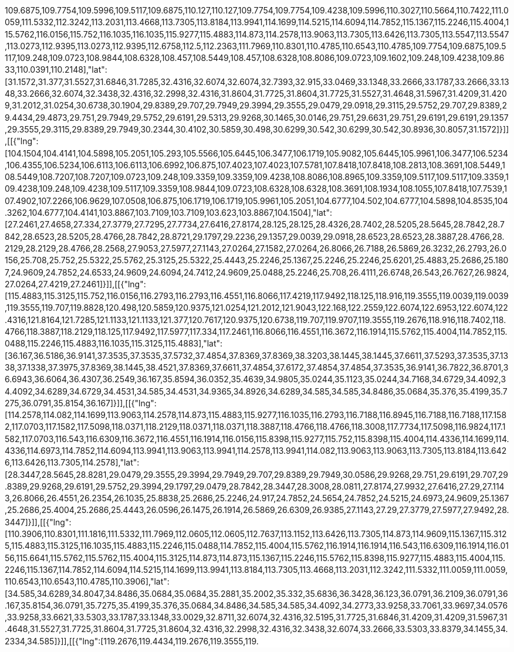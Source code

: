 109.6875,109.7754,109.5996,109.5117,109.6875,110.127,110.127,109.7754,109.7754,109.4238,109.5996,110.3027,110.5664,110.7422,111.0059,111.5332,112.3242,113.2031,113.4668,113.7305,113.8184,113.9941,114.1699,114.5215,114.6094,114.7852,115.1367,115.2246,115.4004,115.5762,116.0156,115.752,116.1035,116.1035,115.9277,115.4883,114.873,114.2578,113.9063,113.7305,113.6426,113.7305,113.5547,113.5547,113.0273,112.9395,113.0273,112.9395,112.6758,112.5,112.2363,111.7969,110.8301,110.4785,110.6543,110.4785,109.7754,109.6875,109.5117,109.248,109.0723,108.9844,108.6328,108.457,108.5449,108.457,108.6328,108.8086,109.0723,109.1602,109.248,109.4238,109.8633,110.0391,110.2148],"lat":[31.1572,31.377,31.5527,31.6846,31.7285,32.4316,32.6074,32.6074,32.7393,32.915,33.0469,33.1348,33.2666,33.1787,33.2666,33.1348,33.2666,32.6074,32.3438,32.4316,32.2998,32.4316,31.8604,31.7725,31.8604,31.7725,31.5527,31.4648,31.5967,31.4209,31.4209,31.2012,31.0254,30.6738,30.1904,29.8389,29.707,29.7949,29.3994,29.3555,29.0479,29.0918,29.3115,29.5752,29.707,29.8389,29.4434,29.4873,29.751,29.7949,29.5752,29.6191,29.5313,29.9268,30.1465,30.0146,29.751,29.6631,29.751,29.6191,29.6191,29.1357,29.3555,29.3115,29.8389,29.7949,30.2344,30.4102,30.5859,30.498,30.6299,30.542,30.6299,30.542,30.8936,30.8057,31.1572]}]],[[{"lng":[104.1504,104.4141,104.5898,105.2051,105.293,105.5566,105.6445,106.3477,106.1719,105.9082,105.6445,105.9961,106.3477,106.5234,106.4355,106.5234,106.6113,106.6113,106.6992,106.875,107.4023,107.4023,107.5781,107.8418,107.8418,108.2813,108.3691,108.5449,108.5449,108.7207,108.7207,109.0723,109.248,109.3359,109.3359,109.4238,108.8086,108.8965,109.3359,109.5117,109.5117,109.3359,109.4238,109.248,109.4238,109.5117,109.3359,108.9844,109.0723,108.6328,108.6328,108.3691,108.1934,108.1055,107.8418,107.7539,107.4902,107.2266,106.9629,107.0508,106.875,106.1719,106.1719,105.9961,105.2051,104.6777,104.502,104.6777,104.5898,104.8535,104.3262,104.6777,104.4141,103.8867,103.7109,103.7109,103.623,103.8867,104.1504],"lat":[27.2461,27.4658,27.334,27.3779,27.7295,27.7734,27.6416,27.8174,28.125,28.125,28.4326,28.7402,28.5205,28.5645,28.7842,28.7842,28.6523,28.5205,28.4766,28.7842,28.8721,29.1797,29.2236,29.1357,29.0039,29.0918,28.6523,28.6523,28.3887,28.4766,28.2129,28.2129,28.4766,28.2568,27.9053,27.5977,27.1143,27.0264,27.1582,27.0264,26.8066,26.7188,26.5869,26.3232,26.2793,26.0156,25.708,25.752,25.5322,25.5762,25.3125,25.5322,25.4443,25.2246,25.1367,25.2246,25.2246,25.6201,25.4883,25.2686,25.1807,24.9609,24.7852,24.6533,24.9609,24.6094,24.7412,24.9609,25.0488,25.2246,25.708,26.4111,26.6748,26.543,26.7627,26.9824,27.0264,27.4219,27.2461]}]],[[{"lng":[115.4883,115.3125,115.752,116.0156,116.2793,116.2793,116.4551,116.8066,117.4219,117.9492,118.125,118.916,119.3555,119.0039,119.0039,119.3555,119.707,119.8828,120.498,120.5859,120.9375,121.0254,121.2012,121.9043,122.168,122.2559,122.6074,122.6953,122.6074,122.4316,121.8164,121.7285,121.1133,121.1133,121.377,120.7617,120.9375,120.6738,119.707,119.9707,119.3555,119.2676,118.916,118.7402,118.4766,118.3887,118.2129,118.125,117.9492,117.5977,117.334,117.2461,116.8066,116.4551,116.3672,116.1914,115.5762,115.4004,114.7852,115.0488,115.2246,115.4883,116.1035,115.3125,115.4883],"lat":[36.167,36.5186,36.9141,37.3535,37.3535,37.5732,37.4854,37.8369,37.8369,38.3203,38.1445,38.1445,37.6611,37.5293,37.3535,37.1338,37.1338,37.3975,37.8369,38.1445,38.4521,37.8369,37.6611,37.4854,37.6172,37.4854,37.4854,37.3535,36.9141,36.7822,36.8701,36.6943,36.6064,36.4307,36.2549,36.167,35.8594,36.0352,35.4639,34.9805,35.0244,35.1123,35.0244,34.7168,34.6729,34.4092,34.4092,34.6289,34.6729,34.4531,34.585,34.4531,34.9365,34.8926,34.6289,34.585,34.585,34.8486,35.0684,35.376,35.4199,35.7275,36.0791,35.8154,36.167]}]],[[{"lng":[114.2578,114.082,114.1699,113.9063,114.2578,114.873,115.4883,115.9277,116.1035,116.2793,116.7188,116.8945,116.7188,116.7188,117.1582,117.0703,117.1582,117.5098,118.0371,118.2129,118.0371,118.0371,118.3887,118.4766,118.4766,118.3008,117.7734,117.5098,116.9824,117.1582,117.0703,116.543,116.6309,116.3672,116.4551,116.1914,116.0156,115.8398,115.9277,115.752,115.8398,115.4004,114.4336,114.1699,114.4336,114.6973,114.7852,114.6094,113.9941,113.9063,113.9941,114.2578,113.9941,114.082,113.9063,113.9063,113.7305,113.8184,113.6426,113.6426,113.7305,114.2578],"lat":[28.3447,28.5645,28.8281,29.0479,29.3555,29.3994,29.7949,29.707,29.8389,29.7949,30.0586,29.9268,29.751,29.6191,29.707,29.8389,29.9268,29.6191,29.5752,29.3994,29.1797,29.0479,28.7842,28.3447,28.3008,28.0811,27.8174,27.9932,27.6416,27.29,27.1143,26.8066,26.4551,26.2354,26.1035,25.8838,25.2686,25.2246,24.917,24.7852,24.5654,24.7852,24.5215,24.6973,24.9609,25.1367,25.2686,25.4004,25.2686,25.4443,26.0596,26.1475,26.1914,26.5869,26.6309,26.9385,27.1143,27.29,27.3779,27.5977,27.9492,28.3447]}]],[[{"lng":[110.3906,110.8301,111.1816,111.5332,111.7969,112.0605,112.0605,112.7637,113.1152,113.6426,113.7305,114.873,114.9609,115.1367,115.3125,115.4883,115.3125,116.1035,115.4883,115.2246,115.0488,114.7852,115.4004,115.5762,116.1914,116.1914,116.543,116.6309,116.1914,116.0156,115.6641,115.5762,115.5762,115.4004,115.3125,114.873,114.873,115.1367,115.2246,115.5762,115.8398,115.9277,115.4883,115.4004,115.2246,115.1367,114.7852,114.6094,114.5215,114.1699,113.9941,113.8184,113.7305,113.4668,113.2031,112.3242,111.5332,111.0059,111.0059,110.6543,110.6543,110.4785,110.3906],"lat":[34.585,34.6289,34.8047,34.8486,35.0684,35.0684,35.2881,35.2002,35.332,35.6836,36.3428,36.123,36.0791,36.2109,36.0791,36.167,35.8154,36.0791,35.7275,35.4199,35.376,35.0684,34.8486,34.585,34.585,34.4092,34.2773,33.9258,33.7061,33.9697,34.0576,33.9258,33.6621,33.5303,33.1787,33.1348,33.0029,32.8711,32.6074,32.4316,32.5195,31.7725,31.6846,31.4209,31.4209,31.5967,31.4648,31.5527,31.7725,31.8604,31.7725,31.8604,32.4316,32.2998,32.4316,32.3438,32.6074,33.2666,33.5303,33.8379,34.1455,34.2334,34.585]}]],[[{"lng":[119.2676,119.4434,119.2676,119.3555,119.